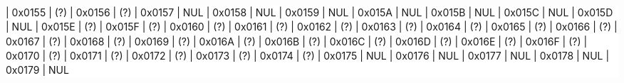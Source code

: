 | 0x0155 | (?)
| 0x0156 | (?)
| 0x0157 | NUL
| 0x0158 | NUL
| 0x0159 | NUL
| 0x015A | NUL
| 0x015B | NUL
| 0x015C | NUL
| 0x015D | NUL
| 0x015E | (?)
| 0x015F | (?)
| 0x0160 | (?)
| 0x0161 | (?)
| 0x0162 | (?)
| 0x0163 | (?)
| 0x0164 | (?)
| 0x0165 | (?)
| 0x0166 | (?)
| 0x0167 | (?)
| 0x0168 | (?)
| 0x0169 | (?)
| 0x016A | (?)
| 0x016B | (?)
| 0x016C | (?)
| 0x016D | (?)
| 0x016E | (?)
| 0x016F | (?)
| 0x0170 | (?)
| 0x0171 | (?)
| 0x0172 | (?)
| 0x0173 | (?)
| 0x0174 | (?)
| 0x0175 | NUL
| 0x0176 | NUL
| 0x0177 | NUL
| 0x0178 | NUL
| 0x0179 | NUL